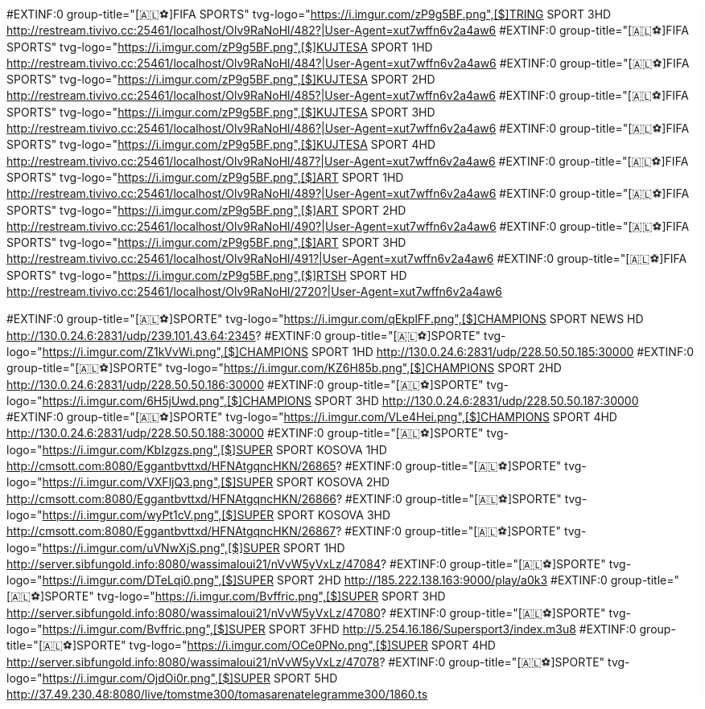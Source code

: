 #EXTINF:0 group-title="[🇦🇱⚽]FIFA SPORTS" tvg-logo="https://i.imgur.com/zP9g5BF.png",[$]TRING SPORT 3HD
http://restream.tivivo.cc:25461/localhost/Olv9RaNoHl/482?|User-Agent=xut7wffn6v2a4aw6
#EXTINF:0 group-title="[🇦🇱⚽]FIFA SPORTS" tvg-logo="https://i.imgur.com/zP9g5BF.png",[$]KUJTESA SPORT 1HD
http://restream.tivivo.cc:25461/localhost/Olv9RaNoHl/484?|User-Agent=xut7wffn6v2a4aw6
#EXTINF:0 group-title="[🇦🇱⚽]FIFA SPORTS" tvg-logo="https://i.imgur.com/zP9g5BF.png",[$]KUJTESA SPORT 2HD
http://restream.tivivo.cc:25461/localhost/Olv9RaNoHl/485?|User-Agent=xut7wffn6v2a4aw6
#EXTINF:0 group-title="[🇦🇱⚽]FIFA SPORTS" tvg-logo="https://i.imgur.com/zP9g5BF.png",[$]KUJTESA SPORT 3HD
http://restream.tivivo.cc:25461/localhost/Olv9RaNoHl/486?|User-Agent=xut7wffn6v2a4aw6
#EXTINF:0 group-title="[🇦🇱⚽]FIFA SPORTS" tvg-logo="https://i.imgur.com/zP9g5BF.png",[$]KUJTESA SPORT 4HD
http://restream.tivivo.cc:25461/localhost/Olv9RaNoHl/487?|User-Agent=xut7wffn6v2a4aw6
#EXTINF:0 group-title="[🇦🇱⚽]FIFA SPORTS" tvg-logo="https://i.imgur.com/zP9g5BF.png",[$]ART SPORT 1HD
http://restream.tivivo.cc:25461/localhost/Olv9RaNoHl/489?|User-Agent=xut7wffn6v2a4aw6
#EXTINF:0 group-title="[🇦🇱⚽]FIFA SPORTS" tvg-logo="https://i.imgur.com/zP9g5BF.png",[$]ART SPORT 2HD
http://restream.tivivo.cc:25461/localhost/Olv9RaNoHl/490?|User-Agent=xut7wffn6v2a4aw6
#EXTINF:0 group-title="[🇦🇱⚽]FIFA SPORTS" tvg-logo="https://i.imgur.com/zP9g5BF.png",[$]ART SPORT 3HD
http://restream.tivivo.cc:25461/localhost/Olv9RaNoHl/491?|User-Agent=xut7wffn6v2a4aw6
#EXTINF:0 group-title="[🇦🇱⚽]FIFA SPORTS" tvg-logo="https://i.imgur.com/zP9g5BF.png",[$]RTSH SPORT HD
http://restream.tivivo.cc:25461/localhost/Olv9RaNoHl/2720?|User-Agent=xut7wffn6v2a4aw6

#EXTINF:0 group-title="[🇦🇱⚽]SPORTE" tvg-logo="https://i.imgur.com/qEkplFF.png",[$]CHAMPIONS SPORT NEWS HD
http://130.0.24.6:2831/udp/239.101.43.64:2345?
#EXTINF:0 group-title="[🇦🇱⚽]SPORTE" tvg-logo="https://i.imgur.com/Z1kVvWi.png",[$]CHAMPIONS SPORT 1HD
http://130.0.24.6:2831/udp/228.50.50.185:30000
#EXTINF:0 group-title="[🇦🇱⚽]SPORTE" tvg-logo="https://i.imgur.com/KZ6H85b.png",[$]CHAMPIONS SPORT 2HD
http://130.0.24.6:2831/udp/228.50.50.186:30000
#EXTINF:0 group-title="[🇦🇱⚽]SPORTE" tvg-logo="https://i.imgur.com/6H5jUwd.png",[$]CHAMPIONS SPORT 3HD
http://130.0.24.6:2831/udp/228.50.50.187:30000
#EXTINF:0 group-title="[🇦🇱⚽]SPORTE" tvg-logo="https://i.imgur.com/VLe4Hei.png",[$]CHAMPIONS SPORT 4HD
http://130.0.24.6:2831/udp/228.50.50.188:30000
#EXTINF:0 group-title="[🇦🇱⚽]SPORTE" tvg-logo="https://i.imgur.com/KbIzgzs.png",[$]SUPER SPORT KOSOVA 1HD
http://cmsott.com:8080/Eggantbvttxd/HFNAtgqncHKN/26865?
#EXTINF:0 group-title="[🇦🇱⚽]SPORTE" tvg-logo="https://i.imgur.com/VXFljQ3.png",[$]SUPER SPORT KOSOVA 2HD
http://cmsott.com:8080/Eggantbvttxd/HFNAtgqncHKN/26866?
#EXTINF:0 group-title="[🇦🇱⚽]SPORTE" tvg-logo="https://i.imgur.com/wyPt1cV.png",[$]SUPER SPORT KOSOVA 3HD
http://cmsott.com:8080/Eggantbvttxd/HFNAtgqncHKN/26867?
#EXTINF:0 group-title="[🇦🇱⚽]SPORTE" tvg-logo="https://i.imgur.com/uVNwXjS.png",[$]SUPER SPORT 1HD 
http://server.sibfungold.info:8080/wassimaloui21/nVvW5yVxLz/47084?
#EXTINF:0 group-title="[🇦🇱⚽]SPORTE" tvg-logo="https://i.imgur.com/DTeLqi0.png",[$]SUPER SPORT 2HD 
http://185.222.138.163:9000/play/a0k3
#EXTINF:0 group-title="[🇦🇱⚽]SPORTE" tvg-logo="https://i.imgur.com/Bvffric.png",[$]SUPER SPORT 3HD
http://server.sibfungold.info:8080/wassimaloui21/nVvW5yVxLz/47080?
#EXTINF:0 group-title="[🇦🇱⚽]SPORTE" tvg-logo="https://i.imgur.com/Bvffric.png",[$]SUPER SPORT 3FHD 
http://5.254.16.186/Supersport3/index.m3u8
#EXTINF:0 group-title="[🇦🇱⚽]SPORTE" tvg-logo="https://i.imgur.com/OCe0PNo.png",[$]SUPER SPORT 4HD 
http://server.sibfungold.info:8080/wassimaloui21/nVvW5yVxLz/47078?
#EXTINF:0 group-title="[🇦🇱⚽]SPORTE" tvg-logo="https://i.imgur.com/OjdOi0r.png",[$]SUPER SPORT 5HD 
http://37.49.230.48:8080/live/tomstme300/tomasarenatelegramme300/1860.ts